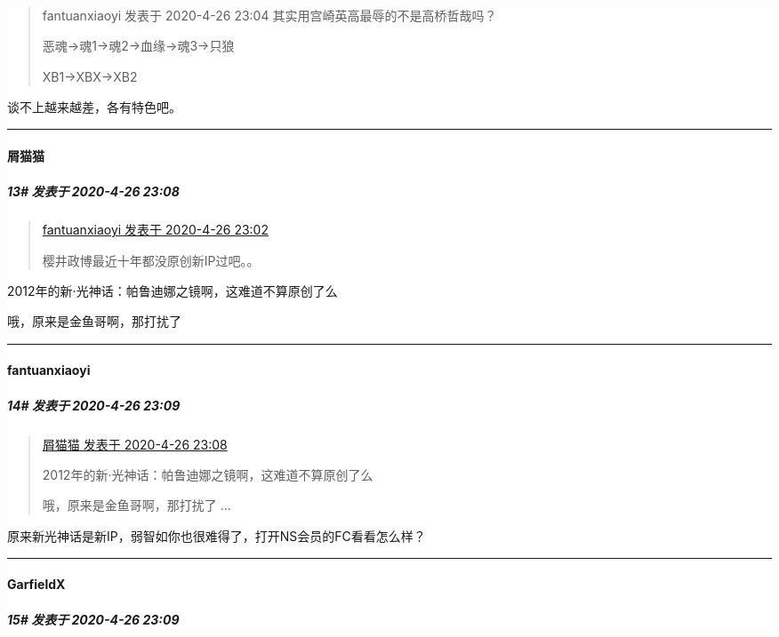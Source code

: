 

<blockquote>fantuanxiaoyi 发表于 2020-4-26 23:04
其实用宫崎英高最辱的不是高桥哲哉吗？

恶魂→魂1→魂2→血缘→魂3→只狼

XB1→XBX→XB2
</blockquote>
谈不上越来越差，各有特色吧。







*****

####  屑猫猫  
##### 13#       发表于 2020-4-26 23:08



<blockquote><a href="httphttps://bbs.saraba1st.com/2b/forum.php?mod=redirect&amp;goto=findpost&amp;pid=47216686&amp;ptid=1929905" target="_blank">fantuanxiaoyi 发表于 2020-4-26 23:02</a>

樱井政博最近十年都没原创新IP过吧。。</blockquote>
2012年的新·光神话：帕鲁迪娜之镜啊，这难道不算原创了么

哦，原来是金鱼哥啊，那打扰了







*****

####  fantuanxiaoyi  
##### 14#       发表于 2020-4-26 23:09



<blockquote><a href="httphttps://bbs.saraba1st.com/2b/forum.php?mod=redirect&amp;goto=findpost&amp;pid=47216758&amp;ptid=1929905" target="_blank">屑猫猫 发表于 2020-4-26 23:08</a>

2012年的新·光神话：帕鲁迪娜之镜啊，这难道不算原创了么

哦，原来是金鱼哥啊，那打扰了 ...</blockquote>
原来新光神话是新IP，弱智如你也很难得了，打开NS会员的FC看看怎么样？







*****

####  GarfieldX  
##### 15#       发表于 2020-4-26 23:09



